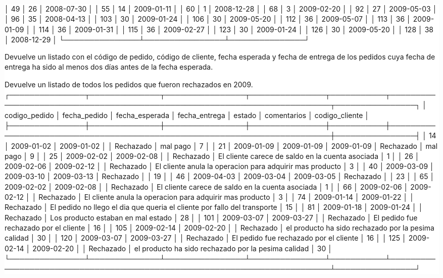 │ 49            │ 26             │ 2008-07-30    │
│ 55            │ 14             │ 2009-01-11    │
│ 60            │ 1              │ 2008-12-28    │
│ 68            │ 3              │ 2009-02-20    │
│ 92            │ 27             │ 2009-05-03    │
│ 96            │ 35             │ 2008-04-13    │
│ 103           │ 30             │ 2009-01-24    │
│ 106           │ 30             │ 2009-05-20    │
│ 112           │ 36             │ 2009-05-07    │
│ 113           │ 36             │ 2009-01-09    │
│ 114           │ 36             │ 2009-01-31    │
│ 115           │ 36             │ 2009-02-27    │
│ 123           │ 30             │ 2009-01-24    │
│ 126           │ 30             │ 2009-05-20    │
│ 128           │ 38             │ 2008-12-29    │
└───────────────┴────────────────┴───────────────┘

Devuelve un listado con el código de pedido, código de cliente, fecha esperada y fecha de entrega de los pedidos cuya fecha de entrega ha sido al menos dos días antes de la fecha esperada.

Devuelve un listado de todos los pedidos que fueron rechazados en 2009.
┌───────────────┬──────────────┬────────────────┬───────────────┬───────────┬──────────────────────────────────────────────────────────────────────────┬────────────────┐
│ codigo_pedido │ fecha_pedido │ fecha_esperada │ fecha_entrega │  estado   │                               comentarios                                │ codigo_cliente │
├───────────────┼──────────────┼────────────────┼───────────────┼───────────┼──────────────────────────────────────────────────────────────────────────┼────────────────┤
│ 14            │ 2009-01-02   │ 2009-01-02     │               │ Rechazado │ mal pago                                                                 │ 7              │
│ 21            │ 2009-01-09   │ 2009-01-09     │ 2009-01-09    │ Rechazado │ mal pago                                                                 │ 9              │
│ 25            │ 2009-02-02   │ 2009-02-08     │               │ Rechazado │ El cliente carece de saldo en la cuenta asociada                         │ 1              │
│ 26            │ 2009-02-06   │ 2009-02-12     │               │ Rechazado │ El cliente anula la operacion para adquirir mas producto                 │ 3              │
│ 40            │ 2009-03-09   │ 2009-03-10     │ 2009-03-13    │ Rechazado │                                                                          │ 19             │
│ 46            │ 2009-04-03   │ 2009-03-04     │ 2009-03-05    │ Rechazado │                                                                          │ 23             │
│ 65            │ 2009-02-02   │ 2009-02-08     │               │ Rechazado │ El cliente carece de saldo en la cuenta asociada                         │ 1              │
│ 66            │ 2009-02-06   │ 2009-02-12     │               │ Rechazado │ El cliente anula la operacion para adquirir mas producto                 │ 3              │
│ 74            │ 2009-01-14   │ 2009-01-22     │               │ Rechazado │ El pedido no llego el dia que queria el cliente por fallo del transporte │ 15             │
│ 81            │ 2009-01-18   │ 2009-01-24     │               │ Rechazado │ Los producto estaban en mal estado                                       │ 28             │
│ 101           │ 2009-03-07   │ 2009-03-27     │               │ Rechazado │ El pedido fue rechazado por el cliente                                   │ 16             │
│ 105           │ 2009-02-14   │ 2009-02-20     │               │ Rechazado │ el producto ha sido rechazado por la pesima calidad                      │ 30             │
│ 120           │ 2009-03-07   │ 2009-03-27     │               │ Rechazado │ El pedido fue rechazado por el cliente                                   │ 16             │
│ 125           │ 2009-02-14   │ 2009-02-20     │               │ Rechazado │ el producto ha sido rechazado por la pesima calidad                      │ 30             │
└───────────────┴──────────────┴────────────────┴───────────────┴───────────┴──────────────────────────────────────────────────────────────────────────┴────────────────┘
